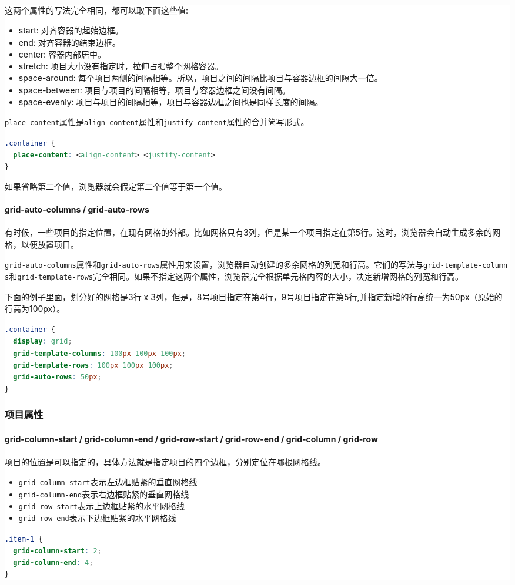 这两个属性的写法完全相同，都可以取下面这些值:

+ start: 对齐容器的起始边框。
+ end: 对齐容器的结束边框。
+ center: 容器内部居中。
+ stretch: 项目大小没有指定时，拉伸占据整个网格容器。
+ space-around: 每个项目两侧的间隔相等。所以，项目之间的间隔比项目与容器边框的间隔大一倍。
+ space-between: 项目与项目的间隔相等，项目与容器边框之间没有间隔。
+ space-evenly: 项目与项目的间隔相等，项目与容器边框之间也是同样长度的间隔。

`place-content`属性是`align-content`属性和`justify-content`属性的合并简写形式。

```css
.container {
  place-content: <align-content> <justify-content>
}
```

如果省略第二个值，浏览器就会假定第二个值等于第一个值。

#### grid-auto-columns / grid-auto-rows

有时候，一些项目的指定位置，在现有网格的外部。比如网格只有3列，但是某一个项目指定在第5行。这时，浏览器会自动生成多余的网格，以便放置项目。

`grid-auto-columns`属性和`grid-auto-rows`属性用来设置，浏览器自动创建的多余网格的列宽和行高。它们的写法与`grid-template-columns`和`grid-template-rows`完全相同。如果不指定这两个属性，浏览器完全根据单元格内容的大小，决定新增网格的列宽和行高。

下面的例子里面，划分好的网格是3行 x 3列，但是，8号项目指定在第4行，9号项目指定在第5行,并指定新增的行高统一为50px（原始的行高为100px）。

```css
.container {
  display: grid;
  grid-template-columns: 100px 100px 100px;
  grid-template-rows: 100px 100px 100px;
  grid-auto-rows: 50px;
}
```

<iframe width="100%" height="370" src="//jsrun.net/wWVKp/embedded/all/light" allowfullscreen="allowfullscreen" frameborder="0"></iframe>

### 项目属性

#### grid-column-start / grid-column-end / grid-row-start / grid-row-end / grid-column / grid-row

项目的位置是可以指定的，具体方法就是指定项目的四个边框，分别定位在哪根网格线。

+ `grid-column-start`表示左边框贴紧的垂直网格线
+ `grid-column-end`表示右边框贴紧的垂直网格线
+ `grid-row-start`表示上边框贴紧的水平网格线
+ `grid-row-end`表示下边框贴紧的水平网格线

```css
.item-1 {
  grid-column-start: 2;
  grid-column-end: 4;
}
```
